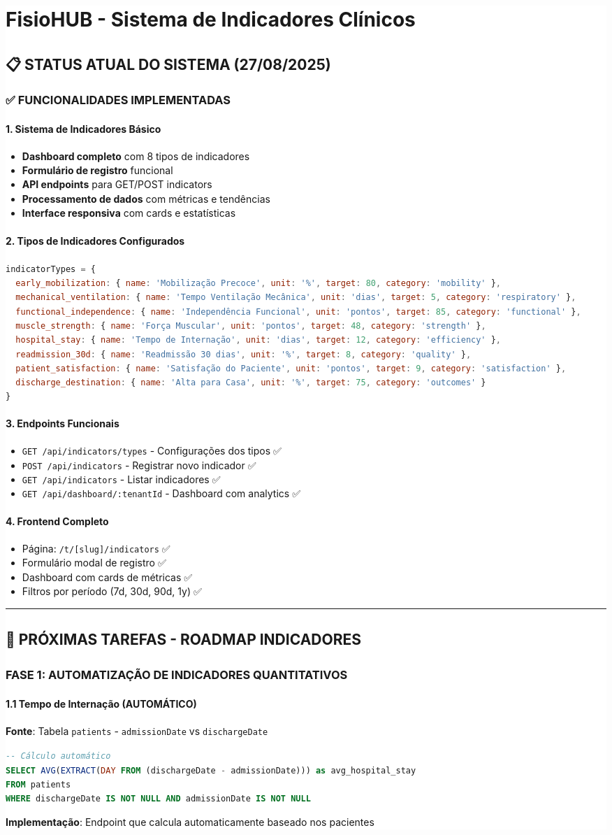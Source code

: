 # FisioHUB - Sistema de Indicadores Clínicos

## 📋 STATUS ATUAL DO SISTEMA (27/08/2025)

### ✅ FUNCIONALIDADES IMPLEMENTADAS

#### 1. **Sistema de Indicadores Básico**
- **Dashboard completo** com 8 tipos de indicadores
- **Formulário de registro** funcional
- **API endpoints** para GET/POST indicators
- **Processamento de dados** com métricas e tendências
- **Interface responsiva** com cards e estatísticas

#### 2. **Tipos de Indicadores Configurados**
```javascript
indicatorTypes = {
  early_mobilization: { name: 'Mobilização Precoce', unit: '%', target: 80, category: 'mobility' },
  mechanical_ventilation: { name: 'Tempo Ventilação Mecânica', unit: 'dias', target: 5, category: 'respiratory' },
  functional_independence: { name: 'Independência Funcional', unit: 'pontos', target: 85, category: 'functional' },
  muscle_strength: { name: 'Força Muscular', unit: 'pontos', target: 48, category: 'strength' },
  hospital_stay: { name: 'Tempo de Internação', unit: 'dias', target: 12, category: 'efficiency' },
  readmission_30d: { name: 'Readmissão 30 dias', unit: '%', target: 8, category: 'quality' },
  patient_satisfaction: { name: 'Satisfação do Paciente', unit: 'pontos', target: 9, category: 'satisfaction' },
  discharge_destination: { name: 'Alta para Casa', unit: '%', target: 75, category: 'outcomes' }
}
```

#### 3. **Endpoints Funcionais**
- `GET /api/indicators/types` - Configurações dos tipos ✅
- `POST /api/indicators` - Registrar novo indicador ✅
- `GET /api/indicators` - Listar indicadores ✅
- `GET /api/dashboard/:tenantId` - Dashboard com analytics ✅

#### 4. **Frontend Completo**
- Página: `/t/[slug]/indicators` ✅
- Formulário modal de registro ✅
- Dashboard com cards de métricas ✅
- Filtros por período (7d, 30d, 90d, 1y) ✅

---

## 🎯 PRÓXIMAS TAREFAS - ROADMAP INDICADORES

### **FASE 1: AUTOMATIZAÇÃO DE INDICADORES QUANTITATIVOS**

#### 1.1 **Tempo de Internação** (AUTOMÁTICO)
**Fonte**: Tabela `patients` - `admissionDate` vs `dischargeDate`
```sql
-- Cálculo automático
SELECT AVG(EXTRACT(DAY FROM (dischargeDate - admissionDate))) as avg_hospital_stay
FROM patients 
WHERE dischargeDate IS NOT NULL AND admissionDate IS NOT NULL
```
**Implementação**: Endpoint que calcula automaticamente baseado nos pacientes

